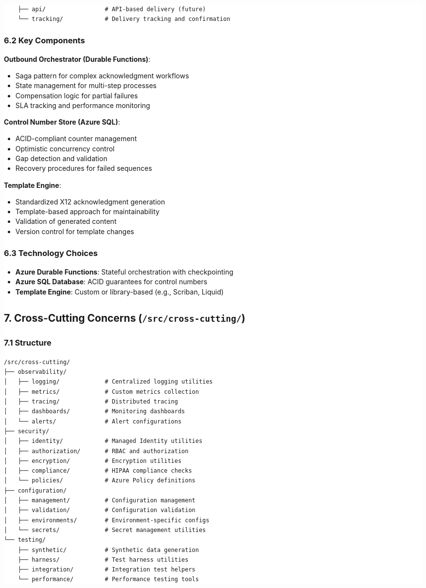 ```text
    ├── api/                 # API-based delivery (future)
    └── tracking/            # Delivery tracking and confirmation
```

### 6.2 Key Components

**Outbound Orchestrator (Durable Functions)**:

- Saga pattern for complex acknowledgment workflows
- State management for multi-step processes
- Compensation logic for partial failures
- SLA tracking and performance monitoring

**Control Number Store (Azure SQL)**:

- ACID-compliant counter management
- Optimistic concurrency control
- Gap detection and validation
- Recovery procedures for failed sequences

**Template Engine**:

- Standardized X12 acknowledgment generation
- Template-based approach for maintainability
- Validation of generated content
- Version control for template changes

### 6.3 Technology Choices

- **Azure Durable Functions**: Stateful orchestration with checkpointing
- **Azure SQL Database**: ACID guarantees for control numbers
- **Template Engine**: Custom or library-based (e.g., Scriban, Liquid)

## 7. Cross-Cutting Concerns (`/src/cross-cutting/`)

### 7.1 Structure

```text
/src/cross-cutting/
├── observability/
│   ├── logging/             # Centralized logging utilities
│   ├── metrics/             # Custom metrics collection
│   ├── tracing/             # Distributed tracing
│   ├── dashboards/          # Monitoring dashboards
│   └── alerts/              # Alert configurations
├── security/
│   ├── identity/            # Managed Identity utilities
│   ├── authorization/       # RBAC and authorization
│   ├── encryption/          # Encryption utilities
│   ├── compliance/          # HIPAA compliance checks
│   └── policies/            # Azure Policy definitions
├── configuration/
│   ├── management/          # Configuration management
│   ├── validation/          # Configuration validation
│   ├── environments/        # Environment-specific configs
│   └── secrets/             # Secret management utilities
└── testing/
    ├── synthetic/           # Synthetic data generation
    ├── harness/             # Test harness utilities
    ├── integration/         # Integration test helpers
    └── performance/         # Performance testing tools
```
